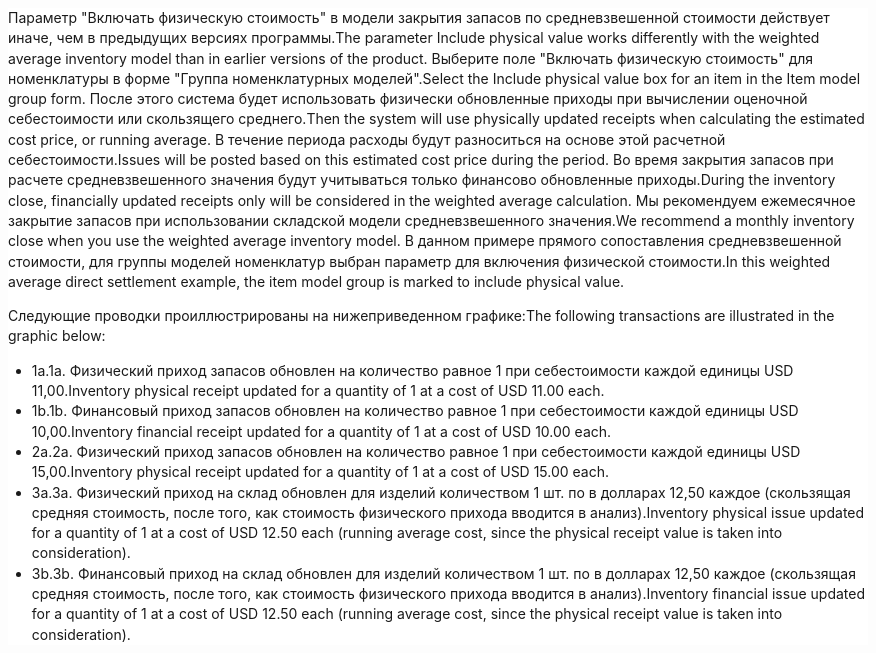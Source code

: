<span data-ttu-id="30d98-211">Параметр "Включать физическую стоимость" в модели закрытия запасов по средневзвешенной стоимости действует иначе, чем в предыдущих версиях программы.</span><span class="sxs-lookup"><span data-stu-id="30d98-211">The parameter Include physical value works differently with the weighted average inventory model than in earlier versions of the product.</span></span> <span data-ttu-id="30d98-212">Выберите поле "Включать физическую стоимость" для номенклатуры в форме "Группа номенклатурных моделей".</span><span class="sxs-lookup"><span data-stu-id="30d98-212">Select the Include physical value box for an item in the Item model group form.</span></span> <span data-ttu-id="30d98-213">После этого система будет использовать физически обновленные приходы при вычислении оценочной себестоимости или скользящего среднего.</span><span class="sxs-lookup"><span data-stu-id="30d98-213">Then the system will use physically updated receipts when calculating the estimated cost price, or running average.</span></span> <span data-ttu-id="30d98-214">В течение периода расходы будут разноситься на основе этой расчетной себестоимости.</span><span class="sxs-lookup"><span data-stu-id="30d98-214">Issues will be posted based on this estimated cost price during the period.</span></span> <span data-ttu-id="30d98-215">Во время закрытия запасов при расчете средневзвешенного значения будут учитываться только финансово обновленные приходы.</span><span class="sxs-lookup"><span data-stu-id="30d98-215">During the inventory close, financially updated receipts only will be considered in the weighted average calculation.</span></span> <span data-ttu-id="30d98-216">Мы рекомендуем ежемесячное закрытие запасов при использовании складской модели средневзвешенного значения.</span><span class="sxs-lookup"><span data-stu-id="30d98-216">We recommend a monthly inventory close when you use the weighted average inventory model.</span></span> <span data-ttu-id="30d98-217">В данном примере прямого сопоставления средневзвешенной стоимости, для группы моделей номенклатур выбран параметр для включения физической стоимости.</span><span class="sxs-lookup"><span data-stu-id="30d98-217">In this weighted average direct settlement example, the item model group is marked to include physical value.</span></span> 

<span data-ttu-id="30d98-218">Следующие проводки проиллюстрированы на нижеприведенном графике:</span><span class="sxs-lookup"><span data-stu-id="30d98-218">The following transactions are illustrated in the graphic below:</span></span>
-   <span data-ttu-id="30d98-219">1a.</span><span class="sxs-lookup"><span data-stu-id="30d98-219">1a.</span></span> <span data-ttu-id="30d98-220">Физический приход запасов обновлен на количество равное 1 при себестоимости каждой единицы USD 11,00.</span><span class="sxs-lookup"><span data-stu-id="30d98-220">Inventory physical receipt updated for a quantity of 1 at a cost of USD 11.00 each.</span></span>
-   <span data-ttu-id="30d98-221">1b.</span><span class="sxs-lookup"><span data-stu-id="30d98-221">1b.</span></span> <span data-ttu-id="30d98-222">Финансовый приход запасов обновлен на количество равное 1 при себестоимости каждой единицы USD 10,00.</span><span class="sxs-lookup"><span data-stu-id="30d98-222">Inventory financial receipt updated for a quantity of 1 at a cost of USD 10.00 each.</span></span>
-   <span data-ttu-id="30d98-223">2a.</span><span class="sxs-lookup"><span data-stu-id="30d98-223">2a.</span></span> <span data-ttu-id="30d98-224">Физический приход запасов обновлен на количество равное 1 при себестоимости каждой единицы USD 15,00.</span><span class="sxs-lookup"><span data-stu-id="30d98-224">Inventory physical receipt updated for a quantity of 1 at a cost of USD 15.00 each.</span></span>
-   <span data-ttu-id="30d98-225">3a.</span><span class="sxs-lookup"><span data-stu-id="30d98-225">3a.</span></span> <span data-ttu-id="30d98-226">Физический приход на склад обновлен для изделий количеством 1 шт. по в долларах 12,50 каждое (скользящая средняя стоимость, после того, как стоимость физического прихода вводится в анализ).</span><span class="sxs-lookup"><span data-stu-id="30d98-226">Inventory physical issue updated for a quantity of 1 at a cost of USD 12.50 each (running average cost, since the physical receipt value is taken into consideration).</span></span>
-   <span data-ttu-id="30d98-227">3b.</span><span class="sxs-lookup"><span data-stu-id="30d98-227">3b.</span></span> <span data-ttu-id="30d98-228">Финансовый приход на склад обновлен для изделий количеством 1 шт. по в долларах 12,50 каждое (скользящая средняя стоимость, после того, как стоимость физического прихода вводится в анализ).</span><span class="sxs-lookup"><span data-stu-id="30d98-228">Inventory financial issue updated for a quantity of 1 at a cost of USD 12.50 each (running average cost, since the physical receipt value is taken into consideration).</span></span>